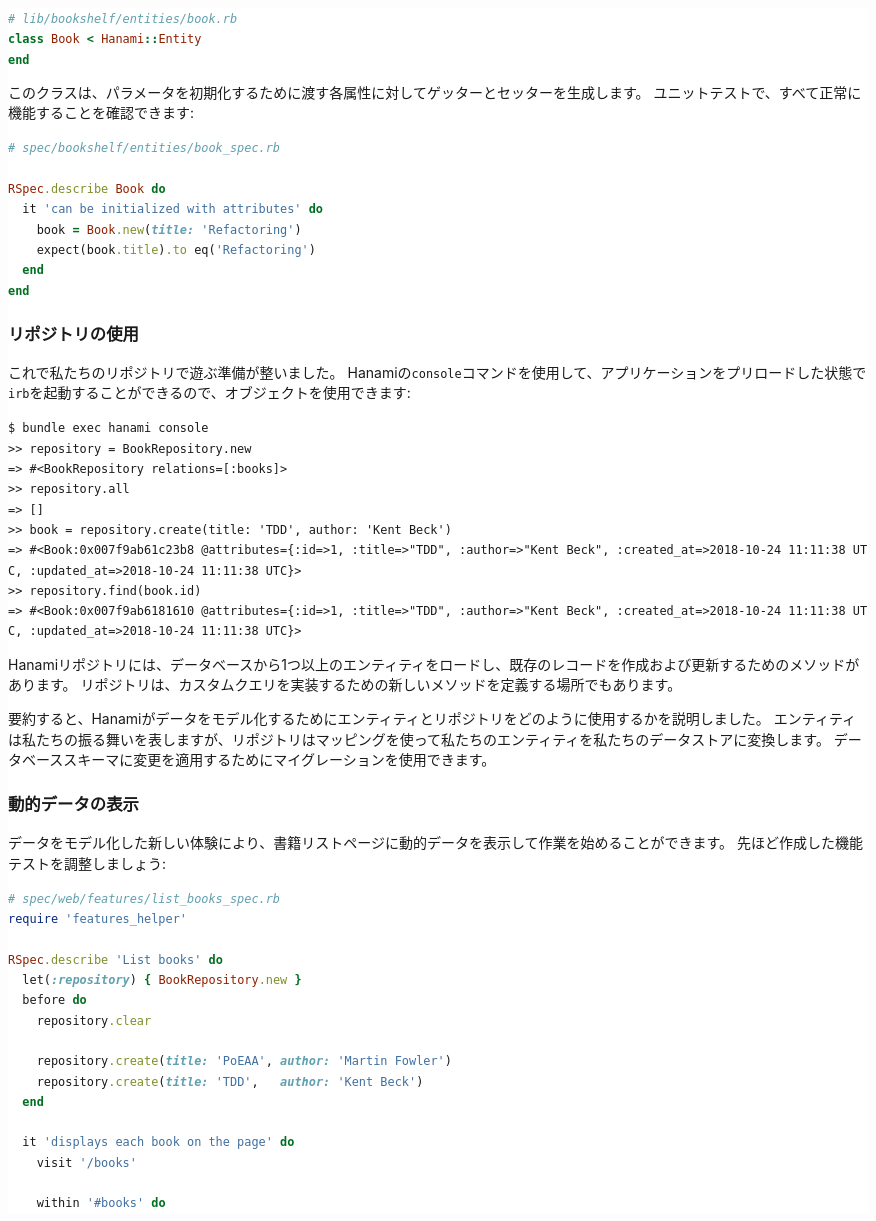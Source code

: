 ```ruby
# lib/bookshelf/entities/book.rb
class Book < Hanami::Entity
end
```

このクラスは、パラメータを初期化するために渡す各属性に対してゲッターとセッターを生成します。
ユニットテストで、すべて正常に機能することを確認できます:

```ruby
# spec/bookshelf/entities/book_spec.rb

RSpec.describe Book do
  it 'can be initialized with attributes' do
    book = Book.new(title: 'Refactoring')
    expect(book.title).to eq('Refactoring')
  end
end
```

### リポジトリの使用

これで私たちのリポジトリで遊ぶ準備が整いました。
Hanamiの`console`コマンドを使用して、アプリケーションをプリロードした状態で`irb`を起動することができるので、オブジェクトを使用できます:

```shell
$ bundle exec hanami console
>> repository = BookRepository.new
=> #<BookRepository relations=[:books]>
>> repository.all
=> []
>> book = repository.create(title: 'TDD', author: 'Kent Beck')
=> #<Book:0x007f9ab61c23b8 @attributes={:id=>1, :title=>"TDD", :author=>"Kent Beck", :created_at=>2018-10-24 11:11:38 UTC, :updated_at=>2018-10-24 11:11:38 UTC}>
>> repository.find(book.id)
=> #<Book:0x007f9ab6181610 @attributes={:id=>1, :title=>"TDD", :author=>"Kent Beck", :created_at=>2018-10-24 11:11:38 UTC, :updated_at=>2018-10-24 11:11:38 UTC}>
```

Hanamiリポジトリには、データベースから1つ以上のエンティティをロードし、既存のレコードを作成および更新するためのメソッドがあります。
リポジトリは、カスタムクエリを実装するための新しいメソッドを定義する場所でもあります。

要約すると、Hanamiがデータをモデル化するためにエンティティとリポジトリをどのように使用するかを説明しました。
エンティティは私たちの振る舞いを表しますが、リポジトリはマッピングを使って私たちのエンティティを私たちのデータストアに変換します。
データベーススキーマに変更を適用するためにマイグレーションを使用できます。

### 動的データの表示

データをモデル化した新しい体験により、書籍リストページに動的データを表示して作業を始めることができます。
先ほど作成した機能テストを調整しましょう:

```ruby
# spec/web/features/list_books_spec.rb
require 'features_helper'

RSpec.describe 'List books' do
  let(:repository) { BookRepository.new }
  before do
    repository.clear

    repository.create(title: 'PoEAA', author: 'Martin Fowler')
    repository.create(title: 'TDD',   author: 'Kent Beck')
  end

  it 'displays each book on the page' do
    visit '/books'

    within '#books' do
```